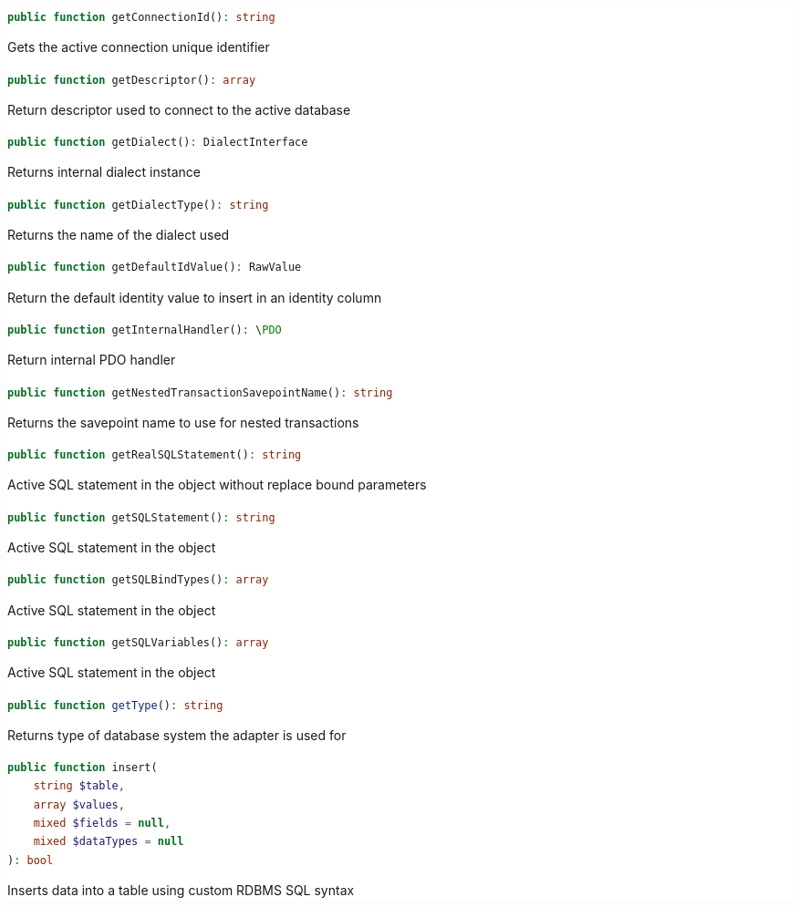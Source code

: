 ```php
public function getConnectionId(): string
```
Gets the active connection unique identifier

```php
public function getDescriptor(): array
```
Return descriptor used to connect to the active database

```php
public function getDialect(): DialectInterface
```
Returns internal dialect instance

```php
public function getDialectType(): string
```
Returns the name of the dialect used

```php
public function getDefaultIdValue(): RawValue
```
Return the default identity value to insert in an identity column

```php
public function getInternalHandler(): \PDO
```
Return internal PDO handler

```php
public function getNestedTransactionSavepointName(): string
```
Returns the savepoint name to use for nested transactions

```php
public function getRealSQLStatement(): string
```
Active SQL statement in the object without replace bound parameters

```php
public function getSQLStatement(): string
```
Active SQL statement in the object

```php
public function getSQLBindTypes(): array
```
Active SQL statement in the object

```php
public function getSQLVariables(): array
```
Active SQL statement in the object

```php
public function getType(): string
```
Returns type of database system the adapter is used for

```php
public function insert(
    string $table, 
    array $values, 
    mixed $fields = null, 
    mixed $dataTypes = null
): bool
```
Inserts data into a table using custom RDBMS SQL syntax
